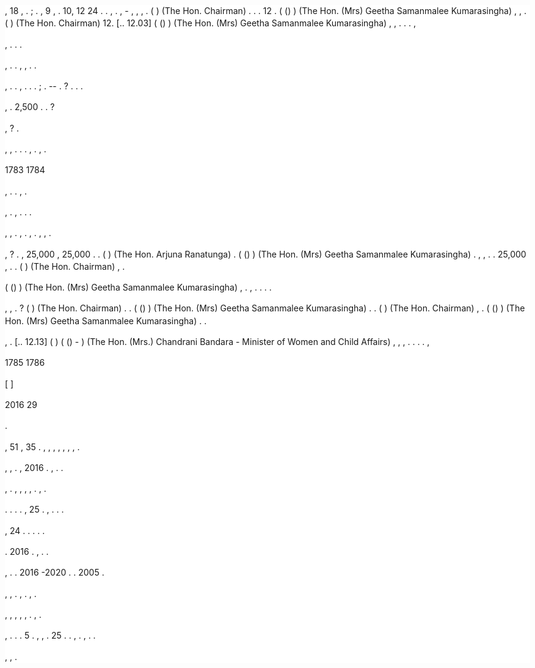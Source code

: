 , 18 , . ; . , 9 , . 10, 12 24 . . , . , - , , , . ( ) (The Hon. Chairman) . . . 12 . ( () ) (The Hon. (Mrs) Geetha Samanmalee Kumarasingha) , , . ( ) (The Hon. Chairman) 12. [.. 12.03] ( () ) (The Hon. (Mrs) Geetha Samanmalee Kumarasingha) , , . . . ,

, . . .

, . . , , . .

, . . , . . . ; . -- . ? . . .

, . 2,500 . . ?

, ? .

, , . . . , . , .

1783 1784

, . . , .

, . , . . .

, , . , . , . , , .

, ? . , 25,000 , 25,000 . . ( ) (The Hon. Arjuna Ranatunga) . ( () ) (The Hon. (Mrs) Geetha Samanmalee Kumarasingha) . , , . . 25,000 , . . ( ) (The Hon. Chairman) , .

( () ) (The Hon. (Mrs) Geetha Samanmalee Kumarasingha) , . , . . . .

, , . ? ( ) (The Hon. Chairman) . . ( () ) (The Hon. (Mrs) Geetha Samanmalee Kumarasingha) . . ( ) (The Hon. Chairman) , . ( () ) (The Hon. (Mrs) Geetha Samanmalee Kumarasingha) . .

, . [.. 12.13] ( ) ( () - ) (The Hon. (Mrs.) Chandrani Bandara - Minister of Women and Child Affairs) , , , . . . . ,

1785 1786

[ ]

2016 29

.

, 51 , 35 . , , , , , , , .

, , . , 2016 . , . .

, . , , , , . , .

. . . . , 25 . , . . .

, 24 . . . . .

. 2016 . , . .

, . . 2016 -2020 . . 2005 .

, , . , . , .

, , , , , . , .

, . . . 5 . , , . 25 . . , . , . .

, , .
